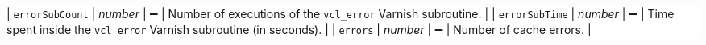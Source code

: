 | `errorSubCount`                                                                                                                                                                                                                                                                                                                                                                                                                                                                    | *number*                                                                                                                                                                                                                                                                                                                                                                                                                                                                           | :heavy_minus_sign:                                                                                                                                                                                                                                                                                                                                                                                                                                                                 | Number of executions of the `vcl_error` Varnish subroutine.                                                                                                                                                                                                                                                                                                                                                                                                                        |
| `errorSubTime`                                                                                                                                                                                                                                                                                                                                                                                                                                                                     | *number*                                                                                                                                                                                                                                                                                                                                                                                                                                                                           | :heavy_minus_sign:                                                                                                                                                                                                                                                                                                                                                                                                                                                                 | Time spent inside the `vcl_error` Varnish subroutine (in seconds).                                                                                                                                                                                                                                                                                                                                                                                                                 |
| `errors`                                                                                                                                                                                                                                                                                                                                                                                                                                                                           | *number*                                                                                                                                                                                                                                                                                                                                                                                                                                                                           | :heavy_minus_sign:                                                                                                                                                                                                                                                                                                                                                                                                                                                                 | Number of cache errors.                                                                                                                                                                                                                                                                                                                                                                                                                                                            |
